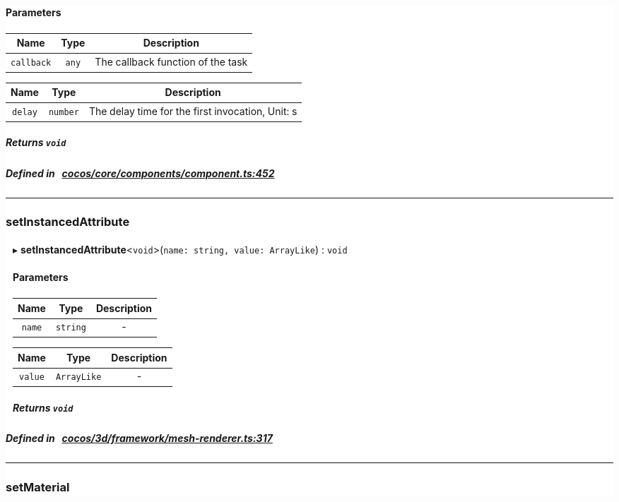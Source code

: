 


#### Parameters

| Name | Type | Description |
| :------: | :------: | :------: |
| `callback` | `any` | The callback function of the task  |

| Name | Type | Description |
| :------: | :------: | :------: |
| `delay` | `number` | The delay time for the first invocation, Unit: s  |



##### Returns `void`




</div>

##### Defined in &nbsp;   [cocos/core/components/component.ts:452](https://github.com/cocos-creator/engine/blob/c7bf6b8a9/cocos/core/components/component.ts#L452)&nbsp;
___
### setInstancedAttribute
<div style="margin-left: 10px;">

▸   **setInstancedAttribute**<`void`\>(`name: string, value: ArrayLike`) : `void`








#### Parameters

| Name | Type | Description |
| :------: | :------: | :------: |
| `name` | `string` | - |

| Name | Type | Description |
| :------: | :------: | :------: |
| `value` | `ArrayLike` | - |



##### Returns `void`




</div>

##### Defined in &nbsp;   [cocos/3d/framework/mesh-renderer.ts:317](https://github.com/cocos-creator/engine/blob/c7bf6b8a9/cocos/3d/framework/mesh-renderer.ts#L317)&nbsp;
___
### setMaterial
<div style="margin-left: 10px;">
